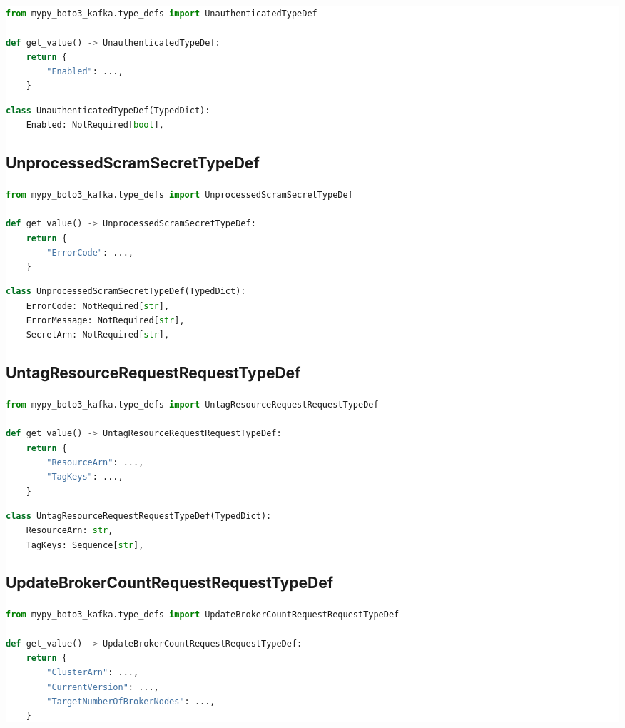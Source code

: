 ```python title="Usage Example"
from mypy_boto3_kafka.type_defs import UnauthenticatedTypeDef

def get_value() -> UnauthenticatedTypeDef:
    return {
        "Enabled": ...,
    }
```

```python title="Definition"
class UnauthenticatedTypeDef(TypedDict):
    Enabled: NotRequired[bool],
```

## UnprocessedScramSecretTypeDef

```python title="Usage Example"
from mypy_boto3_kafka.type_defs import UnprocessedScramSecretTypeDef

def get_value() -> UnprocessedScramSecretTypeDef:
    return {
        "ErrorCode": ...,
    }
```

```python title="Definition"
class UnprocessedScramSecretTypeDef(TypedDict):
    ErrorCode: NotRequired[str],
    ErrorMessage: NotRequired[str],
    SecretArn: NotRequired[str],
```

## UntagResourceRequestRequestTypeDef

```python title="Usage Example"
from mypy_boto3_kafka.type_defs import UntagResourceRequestRequestTypeDef

def get_value() -> UntagResourceRequestRequestTypeDef:
    return {
        "ResourceArn": ...,
        "TagKeys": ...,
    }
```

```python title="Definition"
class UntagResourceRequestRequestTypeDef(TypedDict):
    ResourceArn: str,
    TagKeys: Sequence[str],
```

## UpdateBrokerCountRequestRequestTypeDef

```python title="Usage Example"
from mypy_boto3_kafka.type_defs import UpdateBrokerCountRequestRequestTypeDef

def get_value() -> UpdateBrokerCountRequestRequestTypeDef:
    return {
        "ClusterArn": ...,
        "CurrentVersion": ...,
        "TargetNumberOfBrokerNodes": ...,
    }
```
